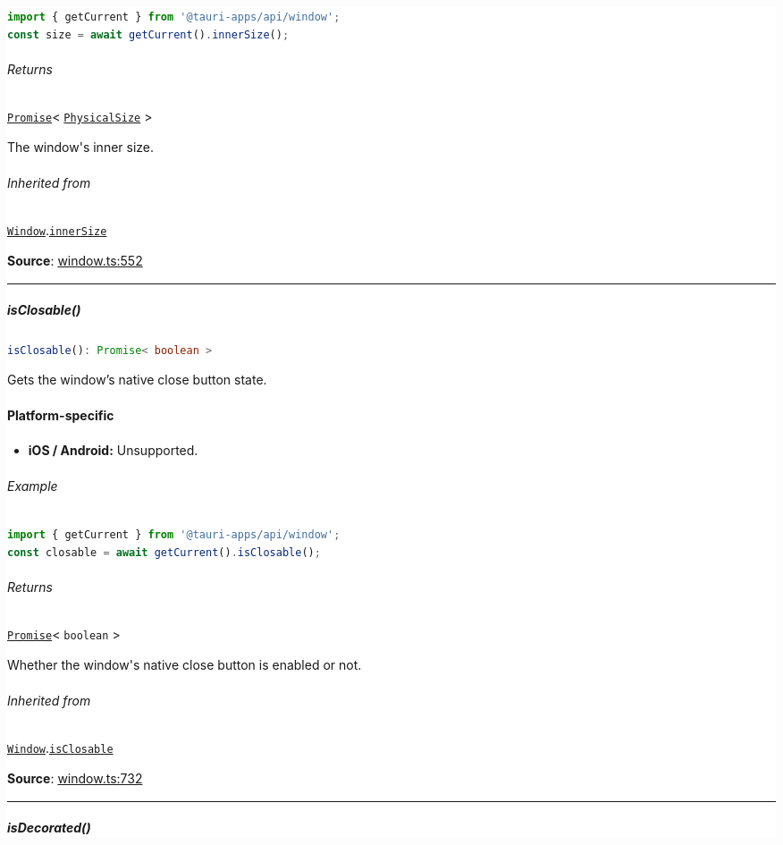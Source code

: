 ```typescript
import { getCurrent } from '@tauri-apps/api/window';
const size = await getCurrent().innerSize();
```

###### Returns

[`Promise`](https://developer.mozilla.org/docs/Web/JavaScript/Reference/Global_Objects/Promise)\< [`PhysicalSize`](/references/javascript/api/namespacedpi/#physicalsize) \>

The window's inner size.

###### Inherited from

[`Window`](/references/javascript/api/namespacewindow/#window).[`innerSize`](/references/javascript/api/namespacewindow/#innersize)

**Source**: [window.ts:552](https://github.com/tauri-apps/tauri/blob/dev/tooling/api/src/window.ts#L552)

---

##### isClosable()

```ts
isClosable(): Promise< boolean >
```

Gets the window’s native close button state.

#### Platform-specific

- **iOS / Android:** Unsupported.

###### Example

```typescript
import { getCurrent } from '@tauri-apps/api/window';
const closable = await getCurrent().isClosable();
```

###### Returns

[`Promise`](https://developer.mozilla.org/docs/Web/JavaScript/Reference/Global_Objects/Promise)\< `boolean` \>

Whether the window's native close button is enabled or not.

###### Inherited from

[`Window`](/references/javascript/api/namespacewindow/#window).[`isClosable`](/references/javascript/api/namespacewindow/#isclosable)

**Source**: [window.ts:732](https://github.com/tauri-apps/tauri/blob/dev/tooling/api/src/window.ts#L732)

---

##### isDecorated()
